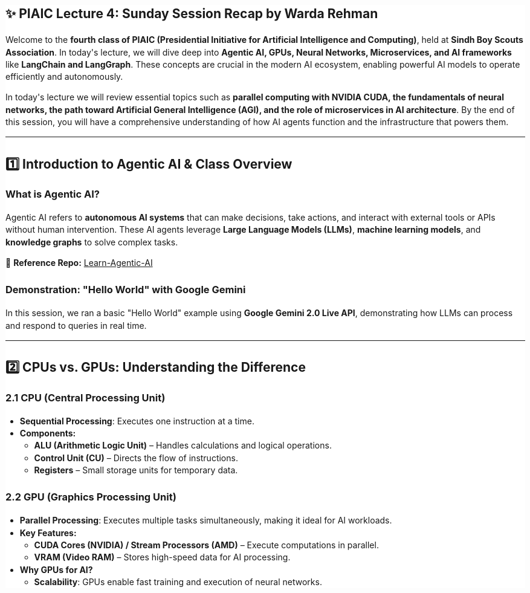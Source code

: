 
## ✨ PIAIC Lecture 4: Sunday Session Recap by Warda Rehman

Welcome to the **fourth class of PIAIC (Presidential Initiative for Artificial Intelligence and Computing)**, held at **Sindh Boy Scouts Association**. In today's lecture, we will dive deep into **Agentic AI, GPUs, Neural Networks, Microservices, and AI frameworks** like **LangChain and LangGraph**. These concepts are crucial in the modern AI ecosystem, enabling powerful AI models to operate efficiently and autonomously.

In today's lecture we will review essential topics such as **parallel computing with NVIDIA CUDA, the fundamentals of neural networks, the path toward Artificial General Intelligence (AGI), and the role of microservices in AI architecture**. By the end of this session, you will have a comprehensive understanding of how AI agents function and the infrastructure that powers them.

---

## 1️⃣ Introduction to Agentic AI & Class Overview

### What is **Agentic AI**? 
Agentic AI refers to **autonomous AI systems** that can make decisions, take actions, and interact with external tools or APIs without human intervention. These AI agents leverage **Large Language Models (LLMs)**, **machine learning models**, and **knowledge graphs** to solve complex tasks.

🔗 **Reference Repo:** [Learn-Agentic-AI](https://github.com/panaversity/learn-agentic-ai/tree/main/01_technology_background/01_what_is_a_gpu)

### Demonstration: "Hello World" with Google Gemini
In this session, we ran a basic "Hello World" example using **Google Gemini 2.0 Live API**, demonstrating how LLMs can process and respond to queries in real time.

---

## 2️⃣ CPUs vs. GPUs: Understanding the Difference 

### **2.1 CPU (Central Processing Unit)** 
- **Sequential Processing**: Executes one instruction at a time.
- **Components:**
  - **ALU (Arithmetic Logic Unit)** – Handles calculations and logical operations.
  - **Control Unit (CU)** – Directs the flow of instructions.
  - **Registers** – Small storage units for temporary data.

### **2.2 GPU (Graphics Processing Unit)** 
- **Parallel Processing**: Executes multiple tasks simultaneously, making it ideal for AI workloads.
- **Key Features:**
  - **CUDA Cores (NVIDIA) / Stream Processors (AMD)** – Execute computations in parallel.
  - **VRAM (Video RAM)** – Stores high-speed data for AI processing.
- **Why GPUs for AI?**
  - **Scalability**: GPUs enable fast training and execution of neural networks.
